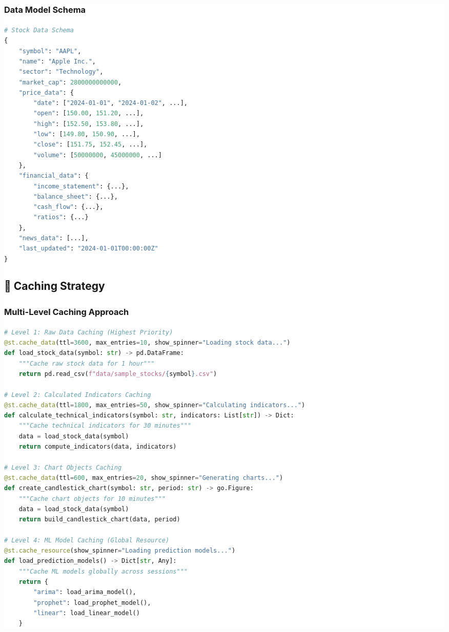 ### Data Model Schema

```python
# Stock Data Schema
{
    "symbol": "AAPL",
    "name": "Apple Inc.",
    "sector": "Technology",
    "market_cap": 2800000000000,
    "price_data": {
        "date": ["2024-01-01", "2024-01-02", ...],
        "open": [150.00, 151.20, ...],
        "high": [152.50, 153.80, ...],
        "low": [149.80, 150.90, ...],
        "close": [151.75, 152.45, ...],
        "volume": [50000000, 45000000, ...]
    },
    "financial_data": {
        "income_statement": {...},
        "balance_sheet": {...},
        "cash_flow": {...},
        "ratios": {...}
    },
    "news_data": [...],
    "last_updated": "2024-01-01T00:00:00Z"
}
```

## 🔄 Caching Strategy

### Multi-Level Caching Approach

```python
# Level 1: Raw Data Caching (Highest Priority)
@st.cache_data(ttl=3600, max_entries=10, show_spinner="Loading stock data...")
def load_stock_data(symbol: str) -> pd.DataFrame:
    """Cache raw stock data for 1 hour"""
    return pd.read_csv(f"data/sample_stocks/{symbol}.csv")
    
# Level 2: Calculated Indicators Caching  
@st.cache_data(ttl=1800, max_entries=50, show_spinner="Calculating indicators...")
def calculate_technical_indicators(symbol: str, indicators: List[str]) -> Dict:
    """Cache technical indicators for 30 minutes"""
    data = load_stock_data(symbol)
    return compute_indicators(data, indicators)
    
# Level 3: Chart Objects Caching
@st.cache_data(ttl=600, max_entries=20, show_spinner="Generating charts...")
def create_candlestick_chart(symbol: str, period: str) -> go.Figure:
    """Cache chart objects for 10 minutes"""
    data = load_stock_data(symbol)
    return build_candlestick_chart(data, period)

# Level 4: ML Model Caching (Global Resource)
@st.cache_resource(show_spinner="Loading prediction models...")
def load_prediction_models() -> Dict[str, Any]:
    """Cache ML models globally across sessions"""
    return {
        "arima": load_arima_model(),
        "prophet": load_prophet_model(),
        "linear": load_linear_model()
    }

```